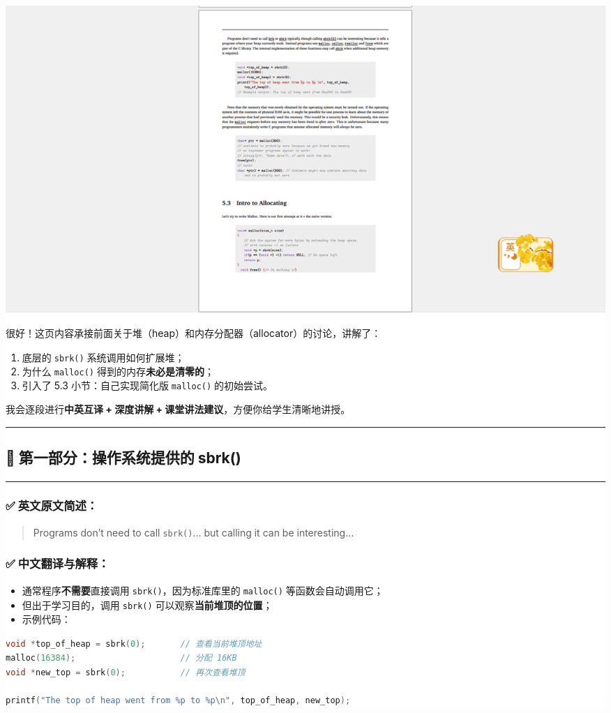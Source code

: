 ![image-20250801132603117](reademe.assets/image-20250801132603117.png)

很好！这页内容承接前面关于堆（heap）和内存分配器（allocator）的讨论，讲解了：

1. 底层的 `sbrk()` 系统调用如何扩展堆；
2. 为什么 `malloc()` 得到的内存**未必是清零的**；
3. 引入了 5.3 小节：自己实现简化版 `malloc()` 的初始尝试。

我会逐段进行**中英互译 + 深度讲解 + 课堂讲法建议**，方便你给学生清晰地讲授。

------

## 🔹 第一部分：操作系统提供的 sbrk()

------

### ✅ 英文原文简述：

> Programs don’t need to call `sbrk()`... but calling it can be interesting...

### ✅ 中文翻译与解释：

- 通常程序**不需要**直接调用 `sbrk()`，因为标准库里的 `malloc()` 等函数会自动调用它；
- 但出于学习目的，调用 `sbrk()` 可以观察**当前堆顶的位置**；
- 示例代码：

```c
void *top_of_heap = sbrk(0);       // 查看当前堆顶地址
malloc(16384);                     // 分配 16KB
void *new_top = sbrk(0);           // 再次查看堆顶

printf("The top of heap went from %p to %p\n", top_of_heap, new_top);
```
